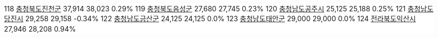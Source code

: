   <tr class="item">
    <td>118</td>
    <td><a href="/apt/충청북도진천군">충청북도진천군</a></td>
    <td>37,914</td>
    <td>38,023</td>
    <td>0.29%</td>
  </tr>

  <tr class="item">
    <td>119</td>
    <td><a href="/apt/충청북도음성군">충청북도음성군</a></td>
    <td>27,680</td>
    <td>27,745</td>
    <td>0.23%</td>
  </tr>

  <tr class="item">
    <td>120</td>
    <td><a href="/apt/충청남도공주시">충청남도공주시</a></td>
    <td>25,125</td>
    <td>25,188</td>
    <td>0.25%</td>
  </tr>

  <tr class="item">
    <td>121</td>
    <td><a href="/apt/충청남도당진시">충청남도당진시</a></td>
    <td>29,258</td>
    <td>29,158</td>
    <td>-0.34%</td>
  </tr>

  <tr class="item">
    <td>122</td>
    <td><a href="/apt/충청남도금산군">충청남도금산군</a></td>
    <td>24,125</td>
    <td>24,125</td>
    <td>0.0%</td>
  </tr>

  <tr class="item">
    <td>123</td>
    <td><a href="/apt/충청남도태안군">충청남도태안군</a></td>
    <td>29,000</td>
    <td>29,000</td>
    <td>0.0%</td>
  </tr>

  <tr class="item">
    <td>124</td>
    <td><a href="/apt/전라북도익산시">전라북도익산시</a></td>
    <td>27,946</td>
    <td>28,208</td>
    <td>0.94%</td>
  </tr>
